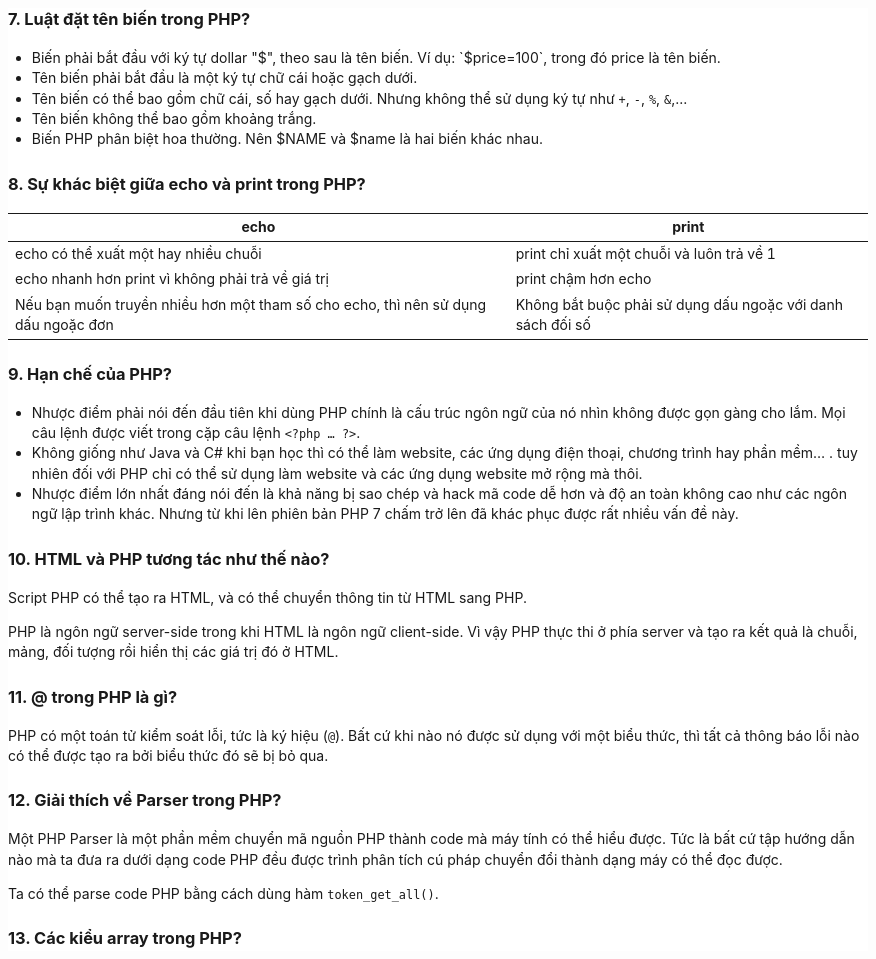 ### 7. Luật đặt tên biến trong PHP?

- Biến phải bắt đầu với ký tự dollar "$", theo sau là tên biến. Ví dụ: `$price=100`, trong đó price là tên biến.
- Tên biến phải bắt đầu là một ký tự chữ cái hoặc gạch dưới.
- Tên biến có thể bao gồm chữ cái, số hay gạch dưới. Nhưng không thể sử dụng ký tự như `+`, `-`, `%`, `&`,...
- Tên biến không thể bao gồm khoảng trắng.
- Biến PHP phân biệt hoa thường. Nên $NAME và $name là hai biến khác nhau.

### 8. Sự khác biệt giữa echo và print trong PHP?

| echo | print |
|------|-------|
| echo có thể xuất một hay nhiều chuỗi | print chỉ xuất một chuỗi và luôn trả về 1 |
| echo nhanh hơn print vì không phải trả về giá trị | print chậm hơn echo |
| Nếu bạn muốn truyền nhiều hơn một tham số cho echo, thì nên sử dụng dấu ngoặc đơn | Không bắt buộc phải sử dụng dấu ngoặc với danh sách đối số |

### 9. Hạn chế của PHP?

- Nhược điểm phải nói đến đầu tiên khi dùng PHP chính là cấu trúc ngôn ngữ của nó nhìn không được gọn gàng cho lắm. Mọi câu lệnh được viết trong cặp câu lệnh `<?php … ?>`.
- Không giống như Java và C# khi bạn học thì có thể làm website, các ứng dụng điện thoại, chương trình hay phần mềm… . tuy nhiên đối với PHP chỉ có thể sử dụng làm website và các ứng dụng website mở rộng mà thôi.
- Nhược điểm lớn nhất đáng nói đến là khả năng bị sao chép và hack mã code dễ hơn và độ an toàn không cao như các ngôn ngữ lập trình khác. Nhưng từ khi lên phiên bản PHP 7 chấm trở lên đã khác phục được rất nhiều vấn đề này.

### 10. HTML và PHP tương tác như thế nào?

Script PHP có thể tạo ra HTML, và có thể chuyển thông tin từ HTML sang PHP.

PHP là ngôn ngữ server-side trong khi HTML là ngôn ngữ client-side. Vì vậy PHP thực thi ở phía server và tạo ra kết quả là chuỗi, mảng, đối tượng rồi hiển thị các giá trị đó ở HTML.

### 11. @ trong PHP là gì?

PHP có một toán tử kiểm soát lỗi, tức là ký hiệu (`@`). Bất cứ khi nào nó được sử dụng với một biểu thức, thì tất cả thông báo lỗi nào có thể được tạo ra bởi biểu thức đó sẽ bị bỏ qua.

### 12. Giải thích về Parser trong PHP?

Một PHP Parser là một phần mềm chuyển mã nguồn PHP thành code mà máy tính có thể hiểu được. Tức là bất cứ tập hướng dẫn nào mà ta đưa ra dưới dạng code PHP đều được trình phân tích cú pháp chuyển đổi thành dạng máy có thể đọc được.

Ta có thể parse code PHP bằng cách dùng hàm `token_get_all()`.

### 13. Các kiểu array trong PHP?
